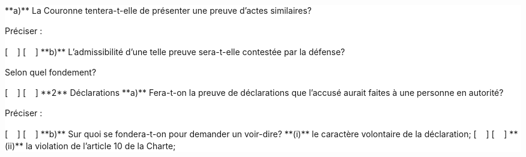 </td>
<td></td>
<td></td>
</tr>
<tr>
<td>**a)** La Couronne tentera-t-elle de présenter une preuve d’actes similaires?

Préciser :



</td>
<td>[&nbsp;&nbsp;&nbsp;&nbsp;]</td>
<td>[&nbsp;&nbsp;&nbsp;&nbsp;]</td>
</tr>
<tr>
<td>**b)** L’admissibilité d’une telle preuve sera-t-elle contestée par la défense?

Selon quel fondement?



</td>
<td>[&nbsp;&nbsp;&nbsp;&nbsp;]</td>
<td>[&nbsp;&nbsp;&nbsp;&nbsp;]</td>
</tr>
<tr>
<td>**2** Déclarations

</td>
<td></td>
<td></td>
</tr>
<tr>
<td>**a)** Fera-t-on la preuve de déclarations que l’accusé aurait faites à une personne en autorité?

Préciser :



</td>
<td>[&nbsp;&nbsp;&nbsp;&nbsp;]</td>
<td>[&nbsp;&nbsp;&nbsp;&nbsp;]</td>
</tr>
<tr>
<td>**b)** Sur quoi se fondera-t-on pour demander un voir-dire?

</td>
<td></td>
<td></td>
</tr>
<tr>
<td>**(i)** le caractère volontaire de la déclaration;

</td>
<td>[&nbsp;&nbsp;&nbsp;&nbsp;]</td>
<td>[&nbsp;&nbsp;&nbsp;&nbsp;]</td>
</tr>
<tr>
<td>**(ii)** la violation de l’article 10 de la Charte;
